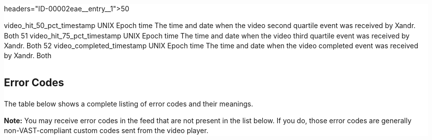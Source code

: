 headers="ID-00002eae__entry__1">50</td>
<td class="entry align-center colsep-1 rowsep-1"
headers="ID-00002eae__entry__2">video_hit_50_pct_timestamp</td>
<td class="entry align-center colsep-1 rowsep-1"
headers="ID-00002eae__entry__3">UNIX Epoch time</td>
<td class="entry colsep-1 rowsep-1" headers="ID-00002eae__entry__4">The
time and date when the video second quartile event was received by <span
class="ph">Xandr.</td>
<td class="entry align-center colsep-1 rowsep-1"
headers="ID-00002eae__entry__5">Both</td>
</tr>
<tr class="odd row">
<td class="entry align-center colsep-1 rowsep-1"
headers="ID-00002eae__entry__1">51</td>
<td class="entry align-center colsep-1 rowsep-1"
headers="ID-00002eae__entry__2">video_hit_75_pct_timestamp</td>
<td class="entry align-center colsep-1 rowsep-1"
headers="ID-00002eae__entry__3">UNIX Epoch time</td>
<td class="entry colsep-1 rowsep-1" headers="ID-00002eae__entry__4">The
time and date when the video third quartile event was received by <span
class="ph">Xandr.</td>
<td class="entry align-center colsep-1 rowsep-1"
headers="ID-00002eae__entry__5">Both</td>
</tr>
<tr class="even row">
<td class="entry align-center colsep-1 rowsep-1"
headers="ID-00002eae__entry__1">52</td>
<td class="entry align-center colsep-1 rowsep-1"
headers="ID-00002eae__entry__2">video_completed_timestamp</td>
<td class="entry align-center colsep-1 rowsep-1"
headers="ID-00002eae__entry__3">UNIX Epoch time</td>
<td class="entry colsep-1 rowsep-1" headers="ID-00002eae__entry__4">The
time and date when the video completed event was received by <span
class="ph">Xandr.</td>
<td class="entry align-center colsep-1 rowsep-1"
headers="ID-00002eae__entry__5">Both</td>
</tr>
</tbody>
</table>





## Error Codes 

The table below shows a complete listing of error codes and their
meanings. 



<b>Note:</b> You may receive error codes in
the feed that are not present in the list below. If you do, those error
codes are generally non-VAST-compliant custom codes sent from the video
player.

